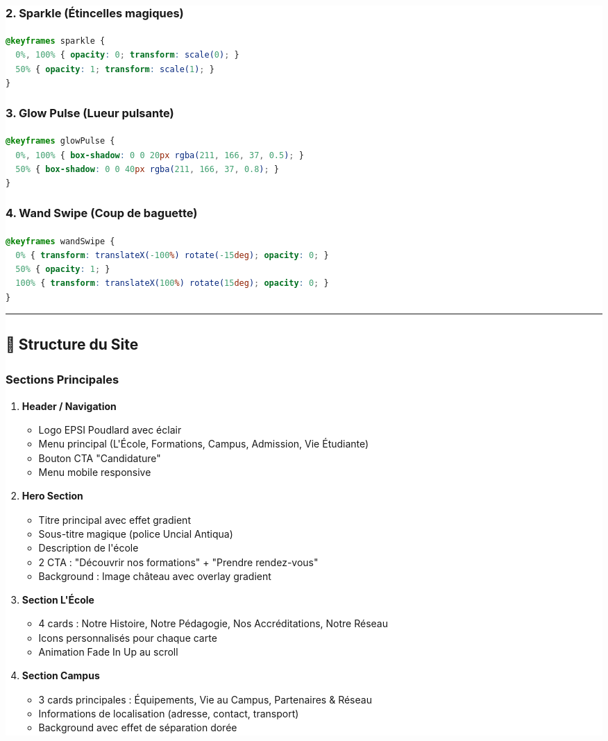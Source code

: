 ### 2. Sparkle (Étincelles magiques)
```css
@keyframes sparkle {
  0%, 100% { opacity: 0; transform: scale(0); }
  50% { opacity: 1; transform: scale(1); }
}
```

### 3. Glow Pulse (Lueur pulsante)
```css
@keyframes glowPulse {
  0%, 100% { box-shadow: 0 0 20px rgba(211, 166, 37, 0.5); }
  50% { box-shadow: 0 0 40px rgba(211, 166, 37, 0.8); }
}
```

### 4. Wand Swipe (Coup de baguette)
```css
@keyframes wandSwipe {
  0% { transform: translateX(-100%) rotate(-15deg); opacity: 0; }
  50% { opacity: 1; }
  100% { transform: translateX(100%) rotate(15deg); opacity: 0; }
}
```

---

## 📱 Structure du Site

### Sections Principales

1. **Header / Navigation**
   - Logo EPSI Poudlard avec éclair
   - Menu principal (L'École, Formations, Campus, Admission, Vie Étudiante)
   - Bouton CTA "Candidature"
   - Menu mobile responsive

2. **Hero Section**
   - Titre principal avec effet gradient
   - Sous-titre magique (police Uncial Antiqua)
   - Description de l'école
   - 2 CTA : "Découvrir nos formations" + "Prendre rendez-vous"
   - Background : Image château avec overlay gradient

3. **Section L'École**
   - 4 cards : Notre Histoire, Notre Pédagogie, Nos Accréditations, Notre Réseau
   - Icons personnalisés pour chaque carte
   - Animation Fade In Up au scroll

4. **Section Campus**
   - 3 cards principales : Équipements, Vie au Campus, Partenaires & Réseau
   - Informations de localisation (adresse, contact, transport)
   - Background avec effet de séparation dorée
